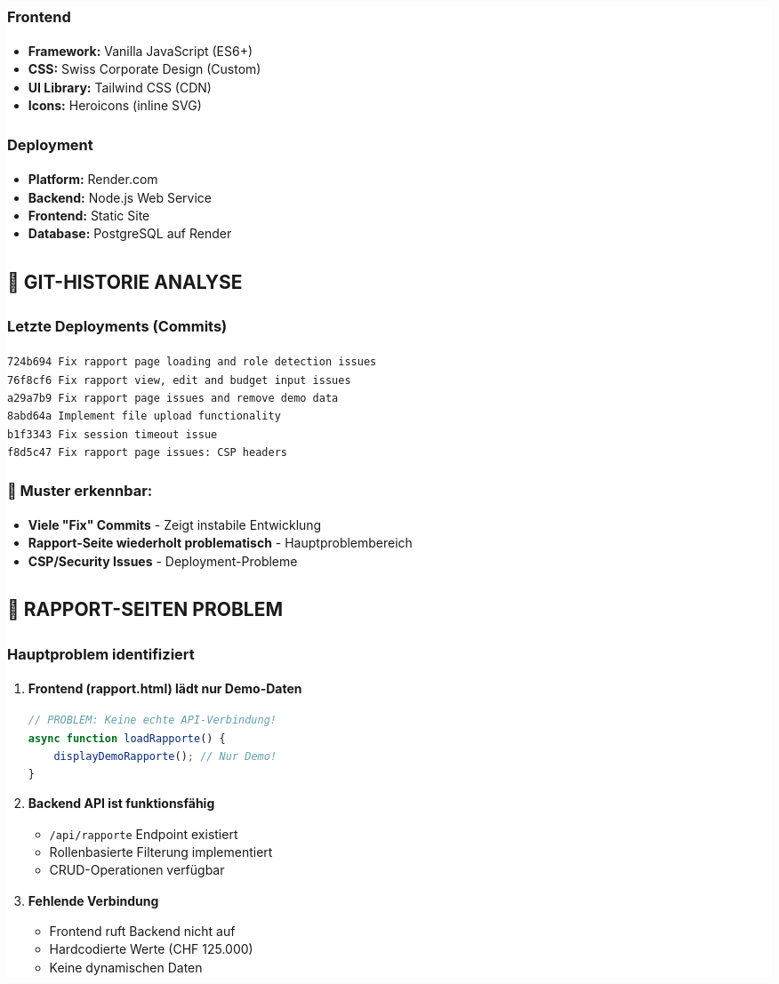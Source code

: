 ### Frontend
- **Framework:** Vanilla JavaScript (ES6+)
- **CSS:** Swiss Corporate Design (Custom)
- **UI Library:** Tailwind CSS (CDN)
- **Icons:** Heroicons (inline SVG)

### Deployment
- **Platform:** Render.com
- **Backend:** Node.js Web Service
- **Frontend:** Static Site
- **Database:** PostgreSQL auf Render

## 📝 GIT-HISTORIE ANALYSE

### Letzte Deployments (Commits)
```
724b694 Fix rapport page loading and role detection issues
76f8cf6 Fix rapport view, edit and budget input issues  
a29a7b9 Fix rapport page issues and remove demo data
8abd64a Implement file upload functionality
b1f3343 Fix session timeout issue
f8d5c47 Fix rapport page issues: CSP headers
```

### 🔴 Muster erkennbar:
- **Viele "Fix" Commits** - Zeigt instabile Entwicklung
- **Rapport-Seite wiederholt problematisch** - Hauptproblembereich
- **CSP/Security Issues** - Deployment-Probleme

## 🚨 RAPPORT-SEITEN PROBLEM

### Hauptproblem identifiziert
1. **Frontend (rapport.html) lädt nur Demo-Daten**
   ```javascript
   // PROBLEM: Keine echte API-Verbindung!
   async function loadRapporte() {
       displayDemoRapporte(); // Nur Demo!
   }
   ```

2. **Backend API ist funktionsfähig**
   - `/api/rapporte` Endpoint existiert
   - Rollenbasierte Filterung implementiert
   - CRUD-Operationen verfügbar

3. **Fehlende Verbindung**
   - Frontend ruft Backend nicht auf
   - Hardcodierte Werte (CHF 125.000)
   - Keine dynamischen Daten
